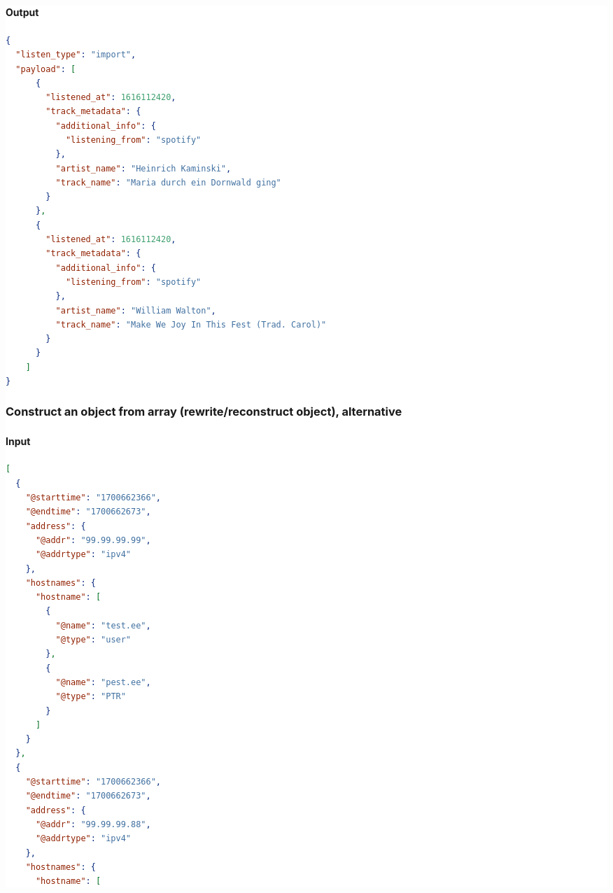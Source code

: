 #### Output
```json
{
  "listen_type": "import",
  "payload": [
      {
        "listened_at": 1616112420,
        "track_metadata": {
          "additional_info": {
            "listening_from": "spotify"
          },
          "artist_name": "Heinrich Kaminski",
          "track_name": "Maria durch ein Dornwald ging"
        }
      },
      {
        "listened_at": 1616112420,
        "track_metadata": {
          "additional_info": {
            "listening_from": "spotify"
          },
          "artist_name": "William Walton",
          "track_name": "Make We Joy In This Fest (Trad. Carol)"
        }
      }
    ]
}
```

### Construct an object from array (rewrite/reconstruct object), alternative
#### Input
```json
[
  {
    "@starttime": "1700662366",
    "@endtime": "1700662673",
    "address": {
      "@addr": "99.99.99.99",
      "@addrtype": "ipv4"
    },
    "hostnames": {
      "hostname": [
        {
          "@name": "test.ee",
          "@type": "user"
        },
        {
          "@name": "pest.ee",
          "@type": "PTR"
        }
      ]
    }
  },
  {
    "@starttime": "1700662366",
    "@endtime": "1700662673",
    "address": {
      "@addr": "99.99.99.88",
      "@addrtype": "ipv4"
    },
    "hostnames": {
      "hostname": [
```